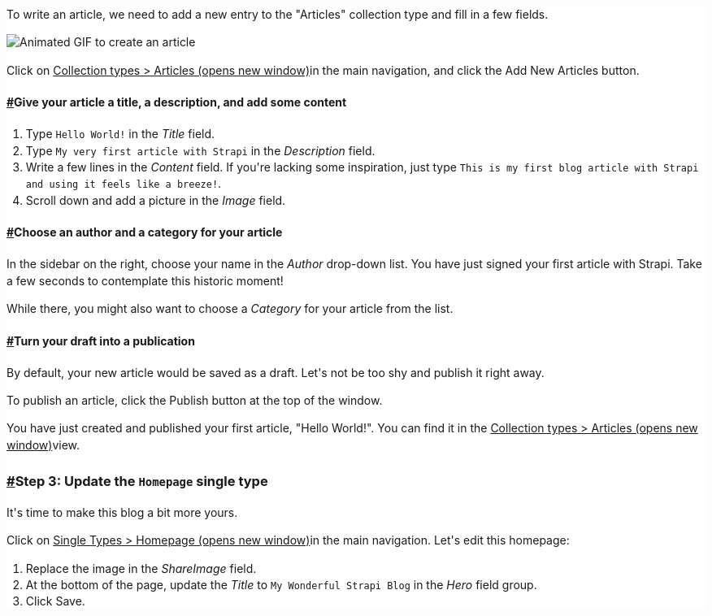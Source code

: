 To write an article, we need to add a new entry to the "Articles" collection type and fill in a few fields.

![Animated GIF to create an article](https://strapi.io/documentation/assets/img/qsg-starters-part2-03-write_publish_article.a06d6ad3.gif)

Click on [Collection types > Articles (opens new window)](http://localhost:1337/admin/plugins/content-manager/collectionType/application::article.article?page=1&pageSize=10&_sort=title:ASC)in the main navigation, and click the Add New Articles button.

#### [#](https://strapi.io/documentation/developer-docs/latest/getting-started/quick-start.html#give-your-article-a-title-a-description-and-add-some-content)Give your article a title, a description, and add some content

1.  Type `Hello World!` in the *Title* field.
2.  Type `My very first article with Strapi` in the *Description* field.
3.  Write a few lines in the *Content* field. If you're lacking some inspiration, just type `This is my first blog article with Strapi and using it feels like a breeze!`.
4.  Scroll down and add a picture in the *Image* field.

#### [#](https://strapi.io/documentation/developer-docs/latest/getting-started/quick-start.html#choose-an-author-and-a-category-for-your-article)Choose an author and a category for your article

In the sidebar on the right, choose your name in the *Author* drop-down list. You have just signed your first article with Strapi. Take a few seconds to contemplate this historic moment!

While there, you might also want to choose a *Category* for your article from the list.

#### [#](https://strapi.io/documentation/developer-docs/latest/getting-started/quick-start.html#turn-your-draft-into-a-publication)Turn your draft into a publication

By default, your new article would be saved as a draft. Let's not be too shy and publish it right away.

To publish an article, click the Publish button at the top of the window.

You have just created and published your first article, "Hello World!". You can find it in the [Collection types > Articles (opens new window)](http://localhost:1337/admin/plugins/content-manager/collectionType/application::article.article?page=1&pageSize=10&_sort=id:DESC)view.

### [#](https://strapi.io/documentation/developer-docs/latest/getting-started/quick-start.html#step-3-update-the-homepage-single-type)Step 3: Update the `Homepage` single type

It's time to make this blog a bit more yours.

Click on [Single Types > Homepage (opens new window)](http://localhost:1337/admin/plugins/content-manager/singleType/application::homepage.homepage)in the main navigation. Let's edit this homepage:

1.  Replace the image in the *ShareImage* field.
2.  At the bottom of the page, update the *Title* to `My Wonderful Strapi Blog` in the *Hero* field group.
3.  Click Save.
